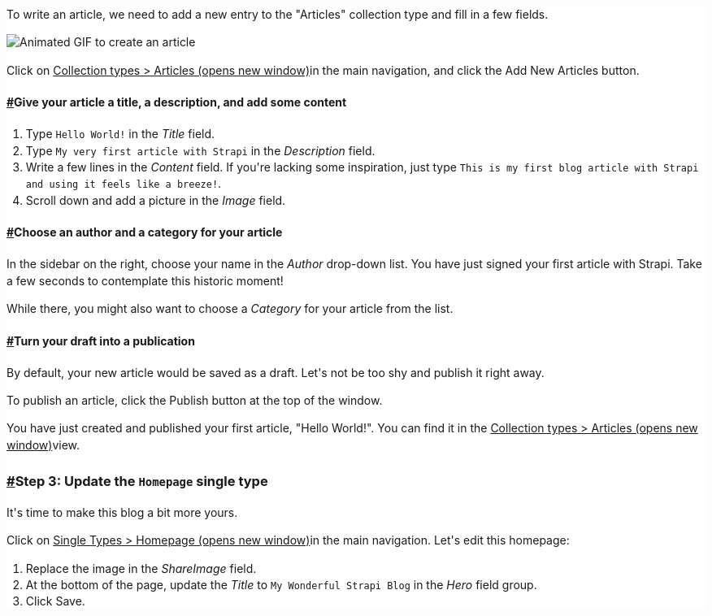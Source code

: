 To write an article, we need to add a new entry to the "Articles" collection type and fill in a few fields.

![Animated GIF to create an article](https://strapi.io/documentation/assets/img/qsg-starters-part2-03-write_publish_article.a06d6ad3.gif)

Click on [Collection types > Articles (opens new window)](http://localhost:1337/admin/plugins/content-manager/collectionType/application::article.article?page=1&pageSize=10&_sort=title:ASC)in the main navigation, and click the Add New Articles button.

#### [#](https://strapi.io/documentation/developer-docs/latest/getting-started/quick-start.html#give-your-article-a-title-a-description-and-add-some-content)Give your article a title, a description, and add some content

1.  Type `Hello World!` in the *Title* field.
2.  Type `My very first article with Strapi` in the *Description* field.
3.  Write a few lines in the *Content* field. If you're lacking some inspiration, just type `This is my first blog article with Strapi and using it feels like a breeze!`.
4.  Scroll down and add a picture in the *Image* field.

#### [#](https://strapi.io/documentation/developer-docs/latest/getting-started/quick-start.html#choose-an-author-and-a-category-for-your-article)Choose an author and a category for your article

In the sidebar on the right, choose your name in the *Author* drop-down list. You have just signed your first article with Strapi. Take a few seconds to contemplate this historic moment!

While there, you might also want to choose a *Category* for your article from the list.

#### [#](https://strapi.io/documentation/developer-docs/latest/getting-started/quick-start.html#turn-your-draft-into-a-publication)Turn your draft into a publication

By default, your new article would be saved as a draft. Let's not be too shy and publish it right away.

To publish an article, click the Publish button at the top of the window.

You have just created and published your first article, "Hello World!". You can find it in the [Collection types > Articles (opens new window)](http://localhost:1337/admin/plugins/content-manager/collectionType/application::article.article?page=1&pageSize=10&_sort=id:DESC)view.

### [#](https://strapi.io/documentation/developer-docs/latest/getting-started/quick-start.html#step-3-update-the-homepage-single-type)Step 3: Update the `Homepage` single type

It's time to make this blog a bit more yours.

Click on [Single Types > Homepage (opens new window)](http://localhost:1337/admin/plugins/content-manager/singleType/application::homepage.homepage)in the main navigation. Let's edit this homepage:

1.  Replace the image in the *ShareImage* field.
2.  At the bottom of the page, update the *Title* to `My Wonderful Strapi Blog` in the *Hero* field group.
3.  Click Save.
